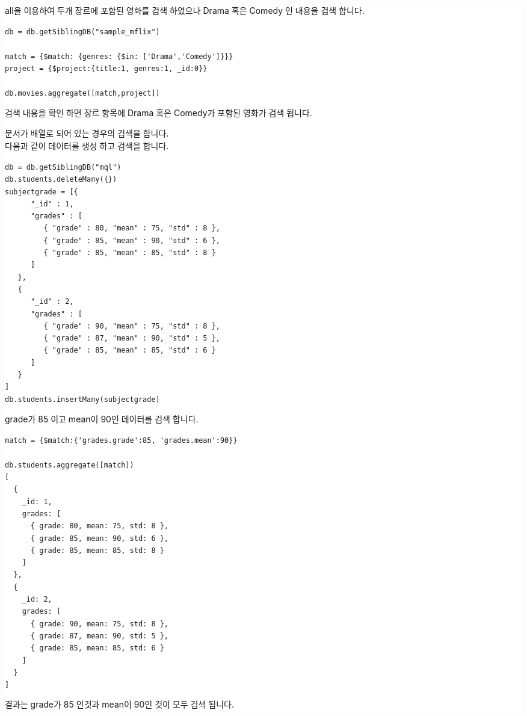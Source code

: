 all을 이용하여 두개 장르에 포함된 영화를 검색 하였으나 Drama 혹은 Comedy 인 내용을 검색 합니다.

```` 
db = db.getSiblingDB("sample_mflix")

match = {$match: {genres: {$in: ['Drama','Comedy']}}}
project = {$project:{title:1, genres:1, _id:0}}

db.movies.aggregate([match,project])

```` 
검색 내용을 확인 하면 장르 항목에 Drama 혹은 Comedy가 포함된 영화가 검색 됩니다.  

문서가 배열로 되어 있는 경우의 검색을 합니다.  
다음과 같이 데이터를 생성 하고 검색을 합니다.   

```` 
db = db.getSiblingDB("mql")
db.students.deleteMany({})
subjectgrade = [{
      "_id" : 1,
      "grades" : [
         { "grade" : 80, "mean" : 75, "std" : 8 },
         { "grade" : 85, "mean" : 90, "std" : 6 },
         { "grade" : 85, "mean" : 85, "std" : 8 }
      ]
   },
   {
      "_id" : 2,
      "grades" : [
         { "grade" : 90, "mean" : 75, "std" : 8 },
         { "grade" : 87, "mean" : 90, "std" : 5 },
         { "grade" : 85, "mean" : 85, "std" : 6 }
      ]
   }
]
db.students.insertMany(subjectgrade)
```` 

grade가 85 이고 mean이 90인 데이터를 검색 합니다. 

```` 
match = {$match:{'grades.grade':85, 'grades.mean':90}}

db.students.aggregate([match])
[
  {
    _id: 1,
    grades: [
      { grade: 80, mean: 75, std: 8 },
      { grade: 85, mean: 90, std: 6 },
      { grade: 85, mean: 85, std: 8 }
    ]
  },
  {
    _id: 2,
    grades: [
      { grade: 90, mean: 75, std: 8 },
      { grade: 87, mean: 90, std: 5 },
      { grade: 85, mean: 85, std: 6 }
    ]
  }
]
```` 
결과는 grade가 85 인것과 mean이 90인 것이 모두 검색 됩니다.
